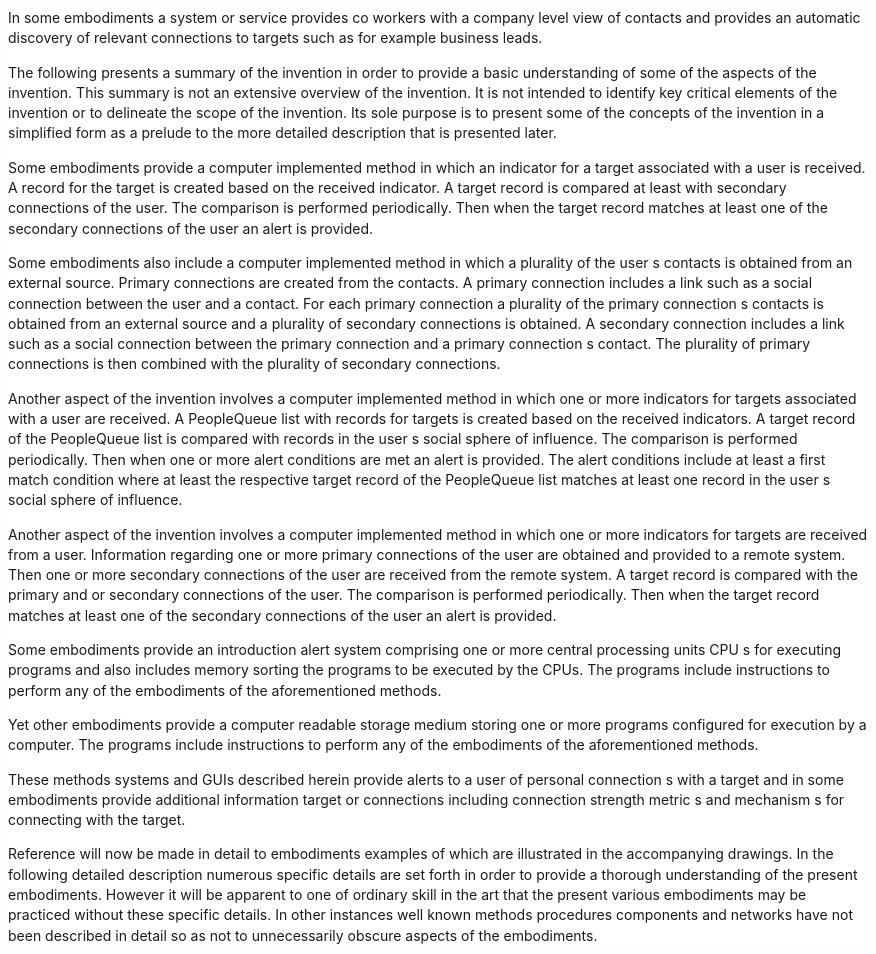 In some embodiments a system or service provides co workers with a company level view of contacts and provides an automatic discovery of relevant connections to targets such as for example business leads.

The following presents a summary of the invention in order to provide a basic understanding of some of the aspects of the invention. This summary is not an extensive overview of the invention. It is not intended to identify key critical elements of the invention or to delineate the scope of the invention. Its sole purpose is to present some of the concepts of the invention in a simplified form as a prelude to the more detailed description that is presented later.

Some embodiments provide a computer implemented method in which an indicator for a target associated with a user is received. A record for the target is created based on the received indicator. A target record is compared at least with secondary connections of the user. The comparison is performed periodically. Then when the target record matches at least one of the secondary connections of the user an alert is provided.

Some embodiments also include a computer implemented method in which a plurality of the user s contacts is obtained from an external source. Primary connections are created from the contacts. A primary connection includes a link such as a social connection between the user and a contact. For each primary connection a plurality of the primary connection s contacts is obtained from an external source and a plurality of secondary connections is obtained. A secondary connection includes a link such as a social connection between the primary connection and a primary connection s contact. The plurality of primary connections is then combined with the plurality of secondary connections.

Another aspect of the invention involves a computer implemented method in which one or more indicators for targets associated with a user are received. A PeopleQueue list with records for targets is created based on the received indicators. A target record of the PeopleQueue list is compared with records in the user s social sphere of influence. The comparison is performed periodically. Then when one or more alert conditions are met an alert is provided. The alert conditions include at least a first match condition where at least the respective target record of the PeopleQueue list matches at least one record in the user s social sphere of influence.

Another aspect of the invention involves a computer implemented method in which one or more indicators for targets are received from a user. Information regarding one or more primary connections of the user are obtained and provided to a remote system. Then one or more secondary connections of the user are received from the remote system. A target record is compared with the primary and or secondary connections of the user. The comparison is performed periodically. Then when the target record matches at least one of the secondary connections of the user an alert is provided.

Some embodiments provide an introduction alert system comprising one or more central processing units CPU s for executing programs and also includes memory sorting the programs to be executed by the CPUs. The programs include instructions to perform any of the embodiments of the aforementioned methods.

Yet other embodiments provide a computer readable storage medium storing one or more programs configured for execution by a computer. The programs include instructions to perform any of the embodiments of the aforementioned methods.

These methods systems and GUIs described herein provide alerts to a user of personal connection s with a target and in some embodiments provide additional information target or connections including connection strength metric s and mechanism s for connecting with the target.

Reference will now be made in detail to embodiments examples of which are illustrated in the accompanying drawings. In the following detailed description numerous specific details are set forth in order to provide a thorough understanding of the present embodiments. However it will be apparent to one of ordinary skill in the art that the present various embodiments may be practiced without these specific details. In other instances well known methods procedures components and networks have not been described in detail so as not to unnecessarily obscure aspects of the embodiments.

